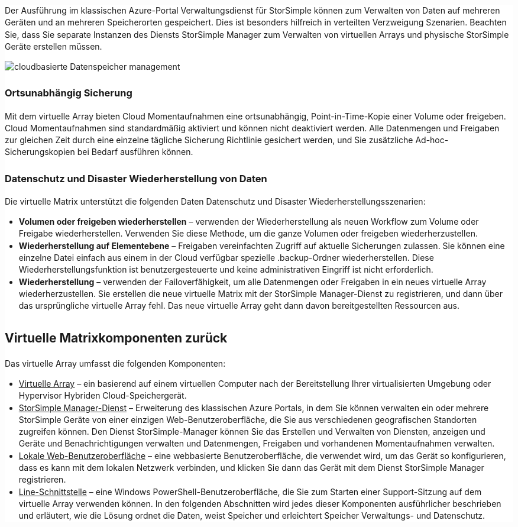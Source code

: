 Der Ausführung im klassischen Azure-Portal Verwaltungsdienst für StorSimple können zum Verwalten von Daten auf mehreren Geräten und an mehreren Speicherorten gespeichert. Dies ist besonders hilfreich in verteilten Verzweigung Szenarien. Beachten Sie, dass Sie separate Instanzen des Diensts StorSimple Manager zum Verwalten von virtuellen Arrays und physische StorSimple Geräte erstellen müssen. 

![cloudbasierte Datenspeicher management](./media/storsimple-ova-overview/cloud-based-storage-management.png)

### <a name="location-independent-backup"></a>Ortsunabhängig Sicherung

Mit dem virtuelle Array bieten Cloud Momentaufnahmen eine ortsunabhängig, Point-in-Time-Kopie einer Volume oder freigeben. Cloud Momentaufnahmen sind standardmäßig aktiviert und können nicht deaktiviert werden. Alle Datenmengen und Freigaben zur gleichen Zeit durch eine einzelne tägliche Sicherung Richtlinie gesichert werden, und Sie zusätzliche Ad-hoc-Sicherungskopien bei Bedarf ausführen können.

### <a name="data-protection-and-disaster-recovery"></a>Datenschutz und Disaster Wiederherstellung von Daten

Die virtuelle Matrix unterstützt die folgenden Daten Datenschutz und Disaster Wiederherstellungsszenarien:

- **Volumen oder freigeben wiederherstellen** – verwenden der Wiederherstellung als neuen Workflow zum Volume oder Freigabe wiederherstellen. Verwenden Sie diese Methode, um die ganze Volumen oder freigeben wiederherzustellen.
- **Wiederherstellung auf Elementebene** – Freigaben vereinfachten Zugriff auf aktuelle Sicherungen zulassen. Sie können eine einzelne Datei einfach aus einem in der Cloud verfügbar spezielle .backup-Ordner wiederherstellen. Diese Wiederherstellungsfunktion ist benutzergesteuerte und keine administrativen Eingriff ist nicht erforderlich.
- **Wiederherstellung** – verwenden der Failoverfähigkeit, um alle Datenmengen oder Freigaben in ein neues virtuelle Array wiederherzustellen. Sie erstellen die neue virtuelle Matrix mit der StorSimple Manager-Dienst zu registrieren, und dann über das ursprüngliche virtuelle Array fehl. Das neue virtuelle Array geht dann davon bereitgestellten Ressourcen aus. 

## <a name="virtual-array-components"></a>Virtuelle Matrixkomponenten zurück

Das virtuelle Array umfasst die folgenden Komponenten:

- [Virtuelle Array](#virtual-array) – ein basierend auf einem virtuellen Computer nach der Bereitstellung Ihrer virtualisierten Umgebung oder Hypervisor Hybriden Cloud-Speichergerät.  
- [StorSimple Manager-Dienst](#storsimple-manager-service) – Erweiterung des klassischen Azure Portals, in dem Sie können verwalten ein oder mehrere StorSimple Geräte von einer einzigen Web-Benutzeroberfläche, die Sie aus verschiedenen geografischen Standorten zugreifen können. Den Dienst StorSimple-Manager können Sie das Erstellen und Verwalten von Diensten, anzeigen und Geräte und Benachrichtigungen verwalten und Datenmengen, Freigaben und vorhandenen Momentaufnahmen verwalten.
- [Lokale Web-Benutzeroberfläche](#local-web-user-interface) – eine webbasierte Benutzeroberfläche, die verwendet wird, um das Gerät so konfigurieren, dass es kann mit dem lokalen Netzwerk verbinden, und klicken Sie dann das Gerät mit dem Dienst StorSimple Manager registrieren. 
- [Line-Schnittstelle](#command-line-interface) – eine Windows PowerShell-Benutzeroberfläche, die Sie zum Starten einer Support-Sitzung auf dem virtuelle Array verwenden können.
In den folgenden Abschnitten wird jedes dieser Komponenten ausführlicher beschrieben und erläutert, wie die Lösung ordnet die Daten, weist Speicher und erleichtert Speicher Verwaltungs- und Datenschutz.
